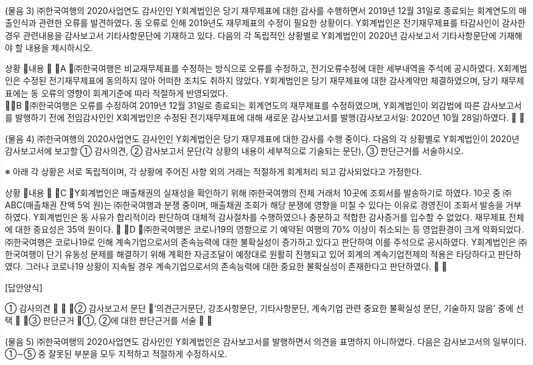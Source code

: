 (물음 3) ㈜한국여행의 2020사업연도 감사인인 Y회계법인은 당기 재무제표에 대한 감사를 수행하면서 2019년 12월 31일로 종료되는 회계연도의 매출인식과 관련한 오류를 발견하였다. 동 오류로 인해 2019년도 재무제표의 수정이 필요한 상황이다. Y회계법인은 전기재무제표를 타감사인이 감사한 경우 관련내용을 감사보고서 기타사항문단에 기재하고 있다. 다음의 각 독립적인 상황별로 Y회계법인이 2020년 감사보고서 기타사항문단에 기재해야 할 내용을 제시하시오. 


상황
내용

A
㈜한국여행은 비교재무제표를 수정하는 방식으로 오류를 수정하고, 전기오류수정에 대한 세부내역을 주석에 공시하였다. X회계법인은 수정된 전기재무제표에 동의하지 않아 어떠한 조치도 취하지 않았다. Y회계법인은 당기 재무제표에 대한 감사계약만 체결하였으며, 당기 재무제표에는 동 오류의 영향이 회계기준에 따라 적절하게 반영되었다.   

B
㈜한국여행은 오류를 수정하여 2019년 12월 31일로 종료되는 회계연도의 재무제표를 수정하였으며, Y회계법인이 외감법에 따른 감사보고서를 발행하기 전에 전임감사인인 X회계법인은 수정된 전기재무제표에 대해 새로운 감사보고서를 발행(감사보고서일: 2020년 10월 28일)하였다. 




(물음 4) ㈜한국여행의 2020사업연도 감사인인 Y회계법인은 당기 재무제표에 대한 감사를 수행 중이다. 다음의 각 상황별로 Y회계법인이 2020년 감사보고서에 보고할 ① 감사의견, ② 감사보고서 문단(각 상황의  내용이 세부적으로 기술되는 문단), ③ 판단근거를 서술하시오.




※ 아래 각 상황은 서로 독립적이며, 각 상황에 주어진 사항 외의 거래는 적절하게 회계처리 되고 감사되었다고 가정한다.  


상황
내용

C
Y회계법인은 매출채권의 실재성을 확인하기 위해 ㈜한국여행의 전체 거래처 10곳에 조회서를 발송하기로 하였다. 10곳 중 ㈜ABC(매출채권 잔액 5억 원)는 ㈜한국여행과 분쟁 중이며, 매출채권 조회가 해당 분쟁에 영향을 미칠 수 있다는 이유로 경영진이 조회서 발송을 거부하였다. Y회계법인은 동 사유가 합리적이라 판단하여 대체적 감사절차를 수행하였으나 충분하고 적합한 감사증거를 입수할 수 없었다. 재무제표 전체에 대한 중요성은 35억 원이다.

D
㈜한국여행은 코로나19의 영향으로 기 예약된 여행의 70% 이상이 취소되는 등 영업환경이 크게 악화되었다. ㈜한국여행은 코로나19로 인해 계속기업으로서의 존속능력에 대한 불확실성이 증가하고 있다고 판단하여 이를 주석으로 공시하였다. Y회계법인은 ㈜한국여행이 단기 유동성 문제를 해결하기 위해 계획한 자금조달이 예정대로 원활히 진행되고 있어 회계의 계속기업전제의 적용은 타당하다고 판단하였다. 그러나 코로나19 상황이 지속될 경우 계속기업으로서의 존속능력에 대한 중요한 불확실성이 존재한다고 판단하였다. 



[답안양식]

① 감사의견


② 감사보고서 문단
‘의견근거문단, 강조사항문단, 기타사항문단, 계속기업 관련 중요한 불확실성 문단, 기술하지 않음’ 중에 선택 

③ 판단근거
①, ②에 대한 판단근거를 서술



(물음 5) ㈜한국여행의 2020사업연도 감사인인 Y회계법인은 감사보고서를 발행하면서 의견을 표명하지 아니하였다. 다음은 감사보고서의 일부이다. ①∼⑤ 중 잘못된 부분을 모두 지적하고 적절하게 수정하시오.
